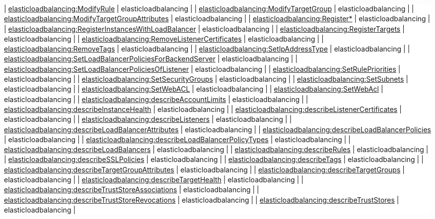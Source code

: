 | [elasticloadbalancing:ModifyRule](../actions.md#elasticloadbalancing:modifyrule) | elasticloadbalancing |
| [elasticloadbalancing:ModifyTargetGroup](../actions.md#elasticloadbalancing:modifytargetgroup) | elasticloadbalancing |
| [elasticloadbalancing:ModifyTargetGroupAttributes](../actions.md#elasticloadbalancing:modifytargetgroupattributes) | elasticloadbalancing |
| [elasticloadbalancing:Register*](../actions.md#elasticloadbalancing:registerall) | elasticloadbalancing |
| [elasticloadbalancing:RegisterInstancesWithLoadBalancer](../actions.md#elasticloadbalancing:registerinstanceswithloadbalancer) | elasticloadbalancing |
| [elasticloadbalancing:RegisterTargets](../actions.md#elasticloadbalancing:registertargets) | elasticloadbalancing |
| [elasticloadbalancing:RemoveListenerCertificates](../actions.md#elasticloadbalancing:removelistenercertificates) | elasticloadbalancing |
| [elasticloadbalancing:RemoveTags](../actions.md#elasticloadbalancing:removetags) | elasticloadbalancing |
| [elasticloadbalancing:SetIpAddressType](../actions.md#elasticloadbalancing:setipaddresstype) | elasticloadbalancing |
| [elasticloadbalancing:SetLoadBalancerPoliciesForBackendServer](../actions.md#elasticloadbalancing:setloadbalancerpoliciesforbackendserver) | elasticloadbalancing |
| [elasticloadbalancing:SetLoadBalancerPoliciesOfListener](../actions.md#elasticloadbalancing:setloadbalancerpoliciesoflistener) | elasticloadbalancing |
| [elasticloadbalancing:SetRulePriorities](../actions.md#elasticloadbalancing:setrulepriorities) | elasticloadbalancing |
| [elasticloadbalancing:SetSecurityGroups](../actions.md#elasticloadbalancing:setsecuritygroups) | elasticloadbalancing |
| [elasticloadbalancing:SetSubnets](../actions.md#elasticloadbalancing:setsubnets) | elasticloadbalancing |
| [elasticloadbalancing:SetWebACL](../actions.md#elasticloadbalancing:setwebacl) | elasticloadbalancing |
| [elasticloadbalancing:SetWebAcl](../actions.md#elasticloadbalancing:setwebacl) | elasticloadbalancing |
| [elasticloadbalancing:describeAccountLimits](../actions.md#elasticloadbalancing:describeaccountlimits) | elasticloadbalancing |
| [elasticloadbalancing:describeInstanceHealth](../actions.md#elasticloadbalancing:describeinstancehealth) | elasticloadbalancing |
| [elasticloadbalancing:describeListenerCertificates](../actions.md#elasticloadbalancing:describelistenercertificates) | elasticloadbalancing |
| [elasticloadbalancing:describeListeners](../actions.md#elasticloadbalancing:describelisteners) | elasticloadbalancing |
| [elasticloadbalancing:describeLoadBalancerAttributes](../actions.md#elasticloadbalancing:describeloadbalancerattributes) | elasticloadbalancing |
| [elasticloadbalancing:describeLoadBalancerPolicies](../actions.md#elasticloadbalancing:describeloadbalancerpolicies) | elasticloadbalancing |
| [elasticloadbalancing:describeLoadBalancerPolicyTypes](../actions.md#elasticloadbalancing:describeloadbalancerpolicytypes) | elasticloadbalancing |
| [elasticloadbalancing:describeLoadBalancers](../actions.md#elasticloadbalancing:describeloadbalancers) | elasticloadbalancing |
| [elasticloadbalancing:describeRules](../actions.md#elasticloadbalancing:describerules) | elasticloadbalancing |
| [elasticloadbalancing:describeSSLPolicies](../actions.md#elasticloadbalancing:describesslpolicies) | elasticloadbalancing |
| [elasticloadbalancing:describeTags](../actions.md#elasticloadbalancing:describetags) | elasticloadbalancing |
| [elasticloadbalancing:describeTargetGroupAttributes](../actions.md#elasticloadbalancing:describetargetgroupattributes) | elasticloadbalancing |
| [elasticloadbalancing:describeTargetGroups](../actions.md#elasticloadbalancing:describetargetgroups) | elasticloadbalancing |
| [elasticloadbalancing:describeTargetHealth](../actions.md#elasticloadbalancing:describetargethealth) | elasticloadbalancing |
| [elasticloadbalancing:describeTrustStoreAssociations](../actions.md#elasticloadbalancing:describetruststoreassociations) | elasticloadbalancing |
| [elasticloadbalancing:describeTrustStoreRevocations](../actions.md#elasticloadbalancing:describetruststorerevocations) | elasticloadbalancing |
| [elasticloadbalancing:describeTrustStores](../actions.md#elasticloadbalancing:describetruststores) | elasticloadbalancing |